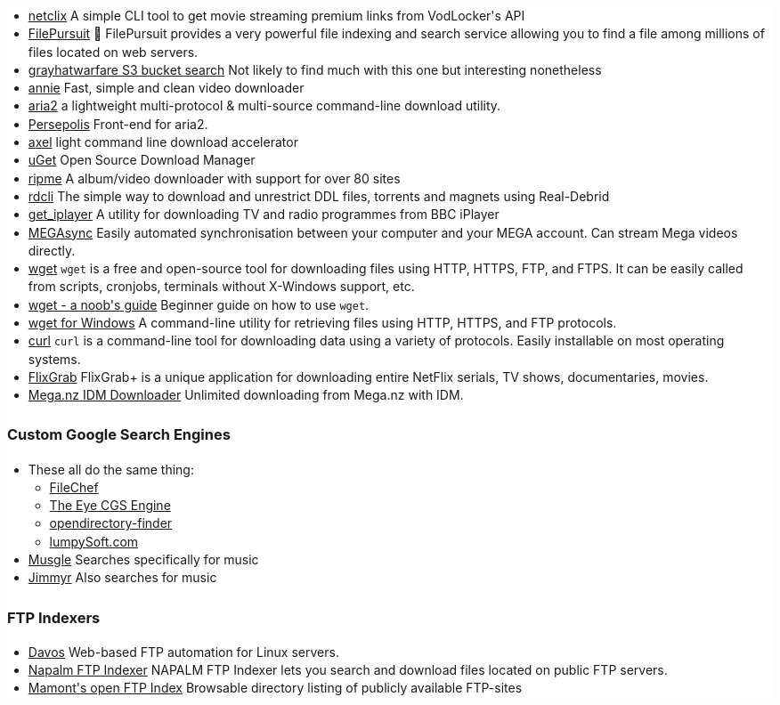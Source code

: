 * [netclix](https://github.com/ston3o/netclix) A simple CLI tool to get movie streaming premium links from VodLocker's API
* [FilePursuit](https://filepursuit.com) :star2: FilePursuit provides a very powerful file indexing and search service allowing you to find a file among millions of files located on web servers.
* [grayhatwarfare S3 bucket search](https://buckets.grayhatwarfare.com/) Not likely to find much with this one but interesting nonetheless
* [annie](https://github.com/iawia002/annie) Fast, simple and clean video downloader
* [aria2](https://aria2.github.io/) a lightweight multi-protocol & multi-source command-line download utility.
* [Persepolis](https://persepolisdm.github.io/) Front-end for aria2.
* [axel](https://github.com/axel-download-accelerator/axel) light command line download accelerator
* [uGet](https://ugetdm.com/) Open Source Download Manager
* [ripme](https://github.com/RipMeApp/ripme) A album/video downloader with support for over 80 sites
* [rdcli](https://github.com/ston3o/rdcli) The simple way to download and unrestrict DDL files, torrents and magnets using Real-Debrid
* [get\_iplayer](https://github.com/get-iplayer/get_iplayer) A utility for downloading TV and radio programmes from BBC iPlayer
* [MEGAsync](https://mega.nz/sync) Easily automated synchronisation between your computer and your MEGA account. Can stream Mega videos directly.
* [wget](https://www.gnu.org/software/wget/) `wget` is a free and open-source tool for downloading files using HTTP, HTTPS, FTP, and FTPS. It can be easily called from scripts, cronjobs, terminals without X-Windows support, etc.
* [wget - a noob's guide](https://the-eye.eu/public/Wget_Linux_Guide.pdf) Beginner guide on how to use `wget`.
* [wget for Windows](https://eternallybored.org/misc/wget/) A command-line utility for retrieving files using HTTP, HTTPS, and FTP protocols.
* [curl](https://en.wikipedia.org/wiki/CURL) `curl` is a command-line tool for downloading data using a variety of protocols. Easily installable on most operating systems.
* [FlixGrab](https://www.flixgrab.com/) FlixGrab+ is a unique application for downloading entire NetFlix serials, TV shows, documentaries, movies.
* [Mega.nz IDM Downloader](https://web.archive.org/web/20200629125743/https://github.com/CHEF-KOCH/Mega.nz-IDM-downloader) Unlimited downloading from Mega.nz with IDM.

### Custom Google Search Engines

* These all do the same thing:
  * [FileChef](http://filechef.com/)
  * [The Eye CGS Engine](https://cgs.the-eye.eu/)
  * [opendirectory-finder](https://ewasion.github.io/opendirectory-finder/)
  * [lumpySoft.com](https://lumpysoft.com/)
* [Musgle](http://www.musgle.com/) Searches specifically for music
* [Jimmyr](http://www.jimmyr.com/mp3_search.php) Also searches for music

### FTP Indexers

* [Davos](https://github.com/linuxserver/davos) Web-based FTP automation for Linux servers.
* [Napalm FTP Indexer](https://www.searchftps.net/) NAPALM FTP Indexer lets you search and download files located on public FTP servers.
* [Mamont's open FTP Index](http://www.mmnt.net/) Browsable directory listing of publicly available FTP-sites
